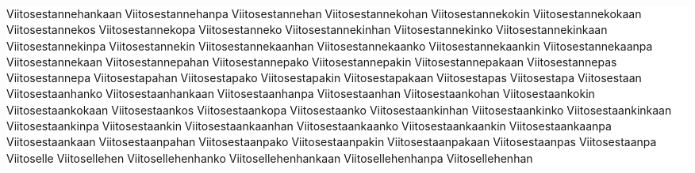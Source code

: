 Viitosestannehankaan
Viitosestannehanpa
Viitosestannehan
Viitosestannekohan
Viitosestannekokin
Viitosestannekokaan
Viitosestannekos
Viitosestannekopa
Viitosestanneko
Viitosestannekinhan
Viitosestannekinko
Viitosestannekinkaan
Viitosestannekinpa
Viitosestannekin
Viitosestannekaanhan
Viitosestannekaanko
Viitosestannekaankin
Viitosestannekaanpa
Viitosestannekaan
Viitosestannepahan
Viitosestannepako
Viitosestannepakin
Viitosestannepakaan
Viitosestannepas
Viitosestannepa
Viitosestapahan
Viitosestapako
Viitosestapakin
Viitosestapakaan
Viitosestapas
Viitosestapa
Viitosestaan
Viitosestaanhanko
Viitosestaanhankaan
Viitosestaanhanpa
Viitosestaanhan
Viitosestaankohan
Viitosestaankokin
Viitosestaankokaan
Viitosestaankos
Viitosestaankopa
Viitosestaanko
Viitosestaankinhan
Viitosestaankinko
Viitosestaankinkaan
Viitosestaankinpa
Viitosestaankin
Viitosestaankaanhan
Viitosestaankaanko
Viitosestaankaankin
Viitosestaankaanpa
Viitosestaankaan
Viitosestaanpahan
Viitosestaanpako
Viitosestaanpakin
Viitosestaanpakaan
Viitosestaanpas
Viitosestaanpa
Viitoselle
Viitosellehen
Viitosellehenhanko
Viitosellehenhankaan
Viitosellehenhanpa
Viitosellehenhan